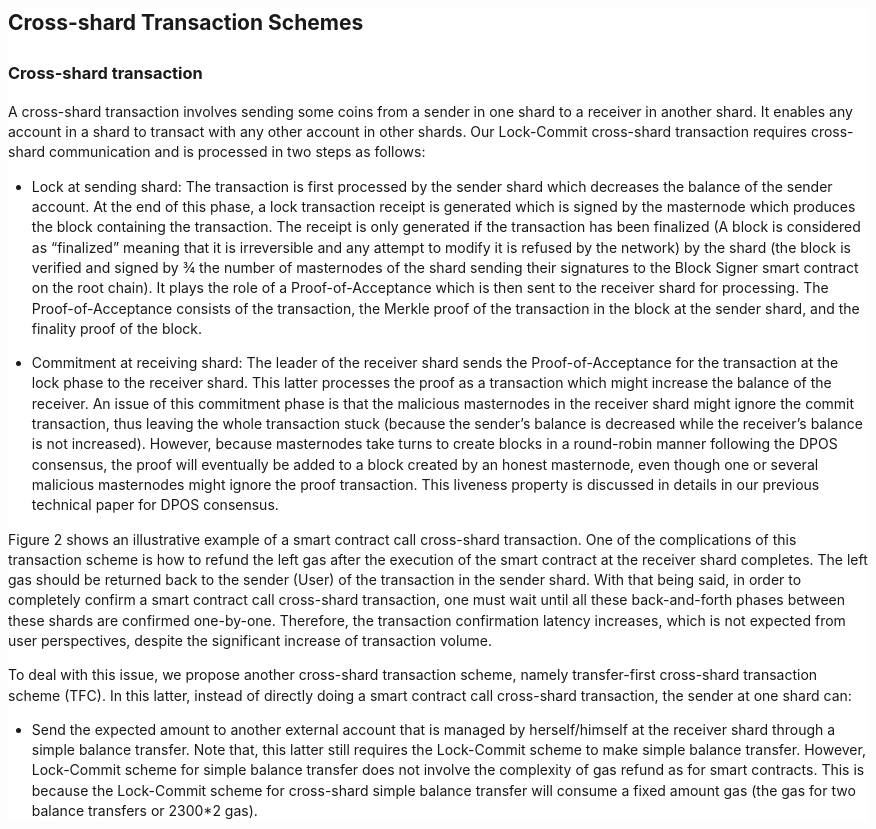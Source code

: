 ## Cross-shard Transaction Schemes

### Cross-shard transaction

A cross-shard transaction involves sending some coins from a sender in one shard to a receiver in another shard. 
It enables any account in a shard to transact with any other account in other shards. 
Our Lock-Commit cross-shard transaction requires cross-shard communication and is processed in two steps as follows:

-   Lock at sending shard: The transaction is first processed by the sender shard which decreases the balance of the sender account. 
At the end of this phase, a lock transaction receipt is generated which is signed by the masternode which produces the block containing the transaction. 
The receipt is only generated if the transaction has been finalized (A block is considered as “finalized” meaning that it is irreversible and any attempt to modify it is refused by the network) by the shard (the block is verified and signed by ¾ the number of masternodes of the shard sending their signatures to the Block Signer smart contract on the root chain).
It plays the role of a Proof-of-Acceptance which is then sent to the receiver shard for processing.
The Proof-of-Acceptance consists of the transaction, the Merkle proof of the transaction in the block at the sender shard, and the finality proof of the block.

-   Commitment at receiving shard: The leader of the receiver shard sends the Proof-of-Acceptance for the transaction at the lock phase to the receiver shard. 
This latter processes the proof as a transaction which might increase the balance of the receiver. 
An issue of this commitment phase is that the malicious masternodes in the receiver shard might ignore the commit transaction, thus leaving the whole transaction stuck (because the sender’s balance is decreased while the receiver’s balance is not increased). 
However, because masternodes take turns to create blocks in a round-robin manner following the DPOS consensus, the proof will eventually be added to a block created by an honest masternode, even though one or several malicious masternodes might ignore the proof transaction. 
This liveness property is discussed in details in our previous technical paper for DPOS consensus.

Figure 2 shows an illustrative example of a smart contract call cross-shard transaction. 
One of the complications of this transaction scheme is how to refund the left gas after the execution of the smart contract at the receiver shard completes. 
The left gas should be returned back to the sender (User) of the transaction in the sender shard. 
With that being said, in order to completely confirm a smart contract call cross-shard transaction, one must wait until all these back-and-forth phases between these shards are confirmed one-by-one. 
Therefore, the transaction confirmation latency increases, which is not expected from user perspectives, despite the significant increase of transaction volume.

To deal with this issue, we propose another cross-shard transaction scheme, namely transfer-first cross-shard transaction scheme (TFC). 
In this latter, instead of directly doing a smart contract call cross-shard transaction, the sender at one shard can:

-   Send the expected amount to another external account that is managed by herself/himself at the receiver shard through a simple balance transfer. 
Note that, this latter still requires the Lock-Commit scheme to make simple balance transfer. 
However, Lock-Commit scheme for simple balance transfer does not involve the complexity of gas refund as for smart contracts. 
This is because the Lock-Commit scheme for cross-shard simple balance transfer will consume a fixed amount gas (the gas for two balance transfers or 2300*2 gas).

